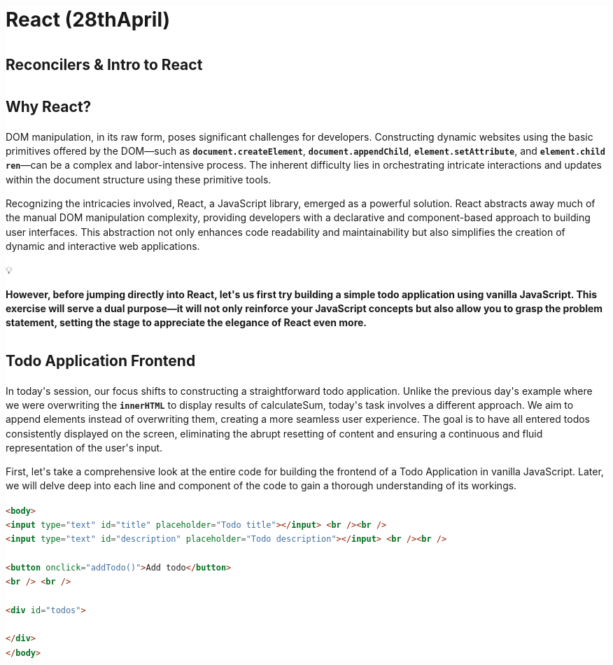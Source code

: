 # React (28thApril)

## **Reconcilers & Intro to React**

## **Why React?**

DOM manipulation, in its raw form, poses significant challenges for developers. Constructing dynamic websites using the basic primitives offered by the DOM—such as **`document.createElement`**, **`document.appendChild`**, **`element.setAttribute`**, and **`element.children`**—can be a complex and labor-intensive process. The inherent difficulty lies in orchestrating intricate interactions and updates within the document structure using these primitive tools.

Recognizing the intricacies involved, React, a JavaScript library, emerged as a powerful solution. React abstracts away much of the manual DOM manipulation complexity, providing developers with a declarative and component-based approach to building user interfaces. This abstraction not only enhances code readability and maintainability but also simplifies the creation of dynamic and interactive web applications.

<aside>
💡

**However, before jumping directly into React, let's us first try building a simple todo application using vanilla JavaScript. This exercise will serve a dual purpose—it will not only reinforce your JavaScript concepts but also allow you to grasp the problem statement, setting the stage to appreciate the elegance of React even more.**

</aside>

## **Todo Application Frontend**

In today's session, our focus shifts to constructing a straightforward todo application. Unlike the previous day's example where we were overwriting the **`innerHTML`** to display results of calculateSum, today's task involves a different approach. We aim to append elements instead of overwriting them, creating a more seamless user experience. The goal is to have all entered todos consistently displayed on the screen, eliminating the abrupt resetting of content and ensuring a continuous and fluid representation of the user's input.

First, let's take a comprehensive look at the entire code for building the frontend of a Todo Application in vanilla JavaScript. Later, we will delve deep into each line and component of the code to gain a thorough understanding of its workings.

```html
<body>
<input type="text" id="title" placeholder="Todo title"></input> <br /><br />
<input type="text" id="description" placeholder="Todo description"></input> <br /><br />

<button onclick="addTodo()">Add todo</button>
<br /> <br />

<div id="todos">

</div>
</body>
```
